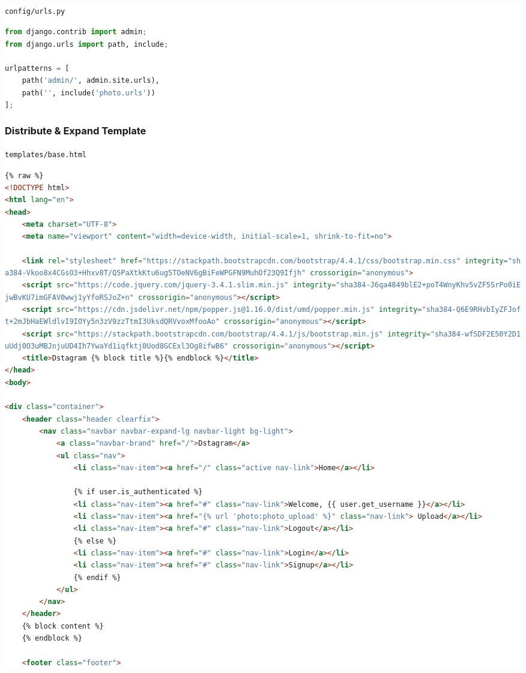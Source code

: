 ```python
```

`config/urls.py`

```python
from django.contrib import admin;
from django.urls import path, include;

urlpatterns = [
	path('admin/', admin.site.urls),
	path('', include('photo.urls'))
];
```

### Distribute & Expand Template

`templates/base.html`

```html
{% raw %}
<!DOCTYPE html>
<html lang="en">
<head>
	<meta charset="UTF-8">
	<meta name="viewport" content="width=device-width, initial-scale=1, shrink-to-fit=no">
	
	<link rel="stylesheet" href="https://stackpath.bootstrapcdn.com/bootstrap/4.4.1/css/bootstrap.min.css" integrity="sha384-Vkoo8x4CGsO3+Hhxv8T/Q5PaXtkKtu6ug5TOeNV6gBiFeWPGFN9MuhOf23Q9Ifjh" crossorigin="anonymous">
	<script src="https://code.jquery.com/jquery-3.4.1.slim.min.js" integrity="sha384-J6qa4849blE2+poT4WnyKhv5vZF5SrPo0iEjwBvKU7imGFAV0wwj1yYfoRSJoZ+n" crossorigin="anonymous"></script>
	<script src="https://cdn.jsdelivr.net/npm/popper.js@1.16.0/dist/umd/popper.min.js" integrity="sha384-Q6E9RHvbIyZFJoft+2mJbHaEWldlvI9IOYy5n3zV9zzTtmI3UksdQRVvoxMfooAo" crossorigin="anonymous"></script>
	<script src="https://stackpath.bootstrapcdn.com/bootstrap/4.4.1/js/bootstrap.min.js" integrity="sha384-wfSDF2E50Y2D1uUdj0O3uMBJnjuUD4Ih7YwaYd1iqfktj0Uod8GCExl3Og8ifwB6" crossorigin="anonymous"></script>
    <title>Dstagram {% block title %}{% endblock %}</title>
</head>
<body>

<div class="container">
	<header class="header clearfix">
		<nav class="navbar navbar-expand-lg navbar-light bg-light">
			<a class="navbar-brand" href="/">Dstagram</a>
			<ul class="nav">
				<li class="nav-item"><a href="/" class="active nav-link">Home</a></li>
				
				{% if user.is_authenticated %}
				<li class="nav-item"><a href="#" class="nav-link">Welcome, {{ user.get_username }}</a></li>
				<li class="nav-item"><a href="{% url 'photo:photo_upload' %}" class="nav-link"> Upload</a></li>
				<li class="nav-item"><a href="#" class="nav-link">Logout</a></li>
				{% else %}
				<li class="nav-item"><a href="#" class="nav-link">Login</a></li>
				<li class="nav-item"><a href="#" class="nav-link">Signup</a></li>
				{% endif %}
			</ul>
		</nav>
	</header>
	{% block content %}
	{% endblock %}
	
	<footer class="footer">
```